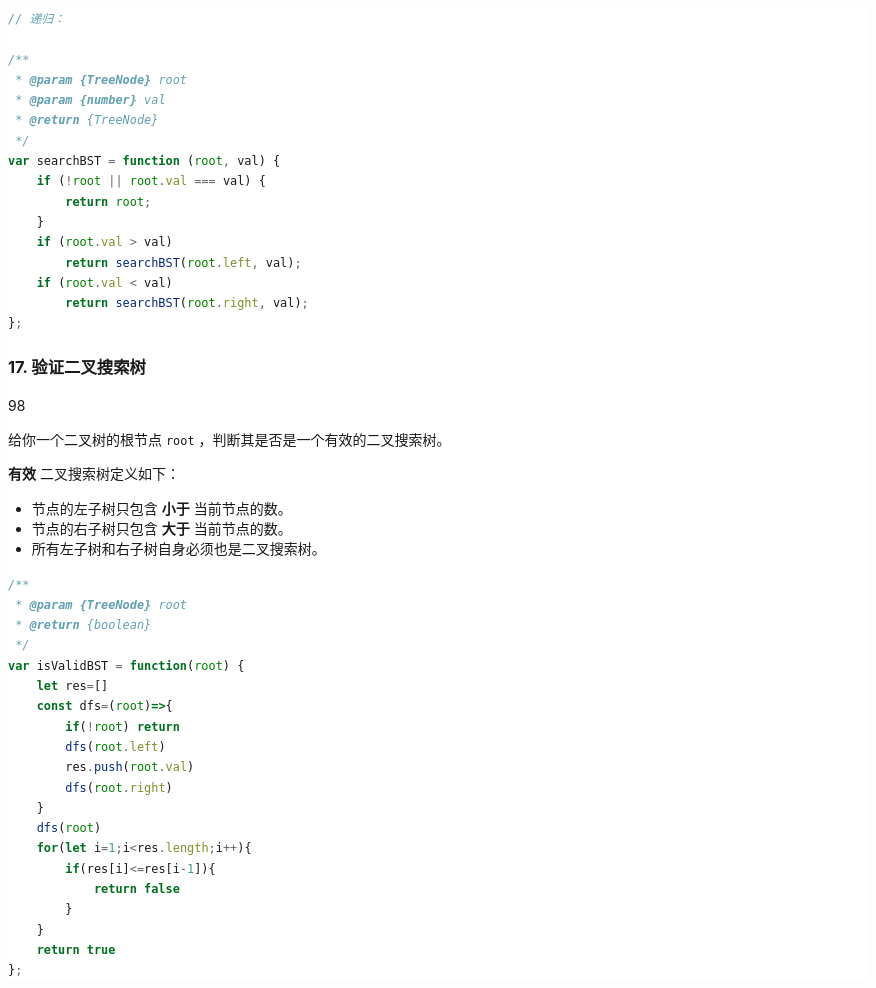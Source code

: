 ```js
// 递归：

/**
 * @param {TreeNode} root
 * @param {number} val
 * @return {TreeNode}
 */
var searchBST = function (root, val) {
    if (!root || root.val === val) {
        return root;
    }
    if (root.val > val)
        return searchBST(root.left, val);
    if (root.val < val)
        return searchBST(root.right, val);
};

```

### 17. 验证二叉搜索树

98

给你一个二叉树的根节点 `root` ，判断其是否是一个有效的二叉搜索树。

**有效** 二叉搜索树定义如下：

- 节点的左子树只包含 **小于** 当前节点的数。
- 节点的右子树只包含 **大于** 当前节点的数。
- 所有左子树和右子树自身必须也是二叉搜索树。

```js
/**
 * @param {TreeNode} root
 * @return {boolean}
 */
var isValidBST = function(root) {
    let res=[]
    const dfs=(root)=>{
        if(!root) return
        dfs(root.left)
        res.push(root.val)
        dfs(root.right)
    }
    dfs(root)
    for(let i=1;i<res.length;i++){
        if(res[i]<=res[i-1]){
            return false
        }
    }
    return true
};
```

